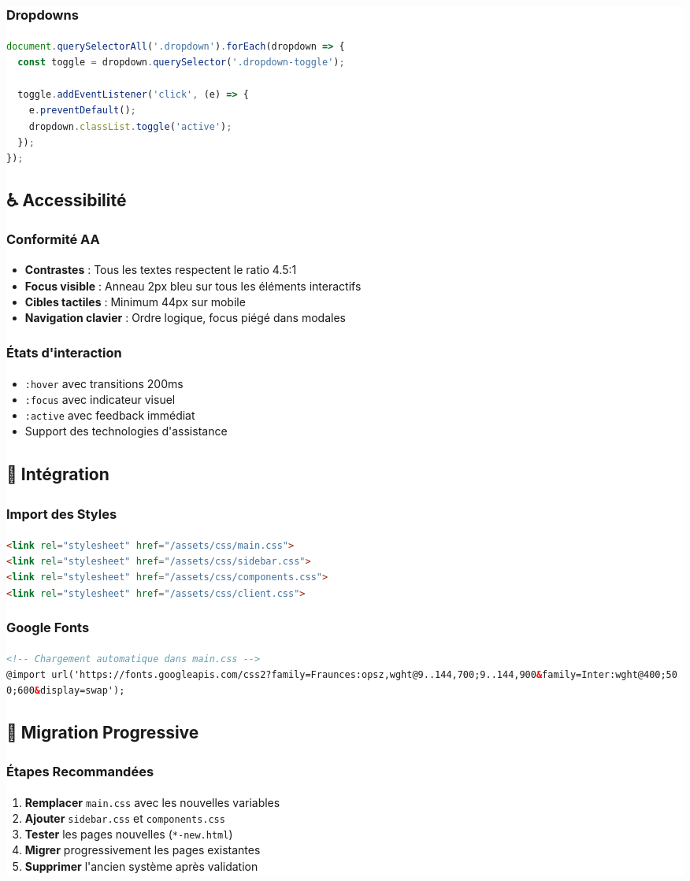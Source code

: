 ### Dropdowns
```javascript
document.querySelectorAll('.dropdown').forEach(dropdown => {
  const toggle = dropdown.querySelector('.dropdown-toggle');
  
  toggle.addEventListener('click', (e) => {
    e.preventDefault();
    dropdown.classList.toggle('active');
  });
});
```

## ♿ Accessibilité

### Conformité AA
- **Contrastes** : Tous les textes respectent le ratio 4.5:1
- **Focus visible** : Anneau 2px bleu sur tous les éléments interactifs
- **Cibles tactiles** : Minimum 44px sur mobile
- **Navigation clavier** : Ordre logique, focus piégé dans modales

### États d'interaction
- `:hover` avec transitions 200ms
- `:focus` avec indicateur visuel
- `:active` avec feedback immédiat
- Support des technologies d'assistance

## 🔧 Intégration

### Import des Styles
```html
<link rel="stylesheet" href="/assets/css/main.css">
<link rel="stylesheet" href="/assets/css/sidebar.css">
<link rel="stylesheet" href="/assets/css/components.css">
<link rel="stylesheet" href="/assets/css/client.css">
```

### Google Fonts
```html
<!-- Chargement automatique dans main.css -->
@import url('https://fonts.googleapis.com/css2?family=Fraunces:opsz,wght@9..144,700;9..144,900&family=Inter:wght@400;500;600&display=swap');
```

## 🚦 Migration Progressive

### Étapes Recommandées
1. **Remplacer** `main.css` avec les nouvelles variables
2. **Ajouter** `sidebar.css` et `components.css`
3. **Tester** les pages nouvelles (`*-new.html`)
4. **Migrer** progressivement les pages existantes
5. **Supprimer** l'ancien système après validation
